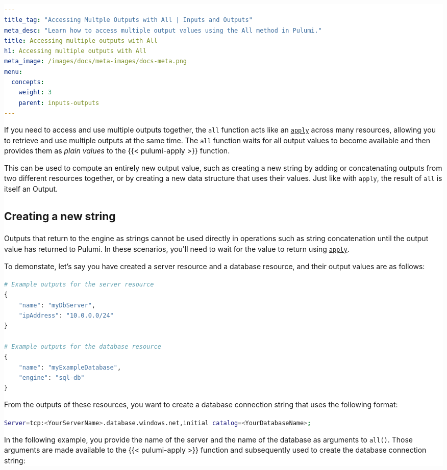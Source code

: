 ```yaml
---
title_tag: "Accessing Multple Outputs with All | Inputs and Outputs"
meta_desc: "Learn how to access multiple output values using the All method in Pulumi."
title: Accessing multiple outputs with All
h1: Accessing multiple outputs with All
meta_image: /images/docs/meta-images/docs-meta.png
menu:
  concepts:
    weight: 3
    parent: inputs-outputs
---
```


If you need to access and use multiple outputs together, the `all` function acts like an [`apply`](/docs/concepts/inputs-outputs/apply/) across many resources, allowing you to retrieve and use multiple outputs at the same time. The `all` function waits for all output values to become available and then provides them as _plain values_ to the {{< pulumi-apply >}} function.

This can be used to compute an entirely new output value, such as creating a new string by adding or concatenating outputs from two different resources together, or by creating a new data structure that uses their values. Just like with `apply`, the result of `all` is itself an Output<T>.

## Creating a new string

Outputs that return to the engine as strings cannot be used directly in operations such as string concatenation until the output value has returned to Pulumi. In these scenarios, you'll need to wait for the value to return using [`apply`](/docs/concepts/inputs-outputs/apply/).

To demonstate, let’s say you have created a server resource and a database resource, and their output values are as follows:

```python
# Example outputs for the server resource
{
    "name": "myDbServer",
    "ipAddress": "10.0.0.0/24"
}

# Example outputs for the database resource
{
    "name": "myExampleDatabase",
    "engine": "sql-db"
}
```

From the outputs of these resources, you want to create a database connection string that uses the following format:

```bash
Server=tcp:<YourServerName>.database.windows.net,initial catalog=<YourDatabaseName>;
```

In the following example, you provide the name of the server and the name of the database as arguments to `all()`. Those arguments are made available to the {{< pulumi-apply >}} function and subsequently used to create the database connection string:
